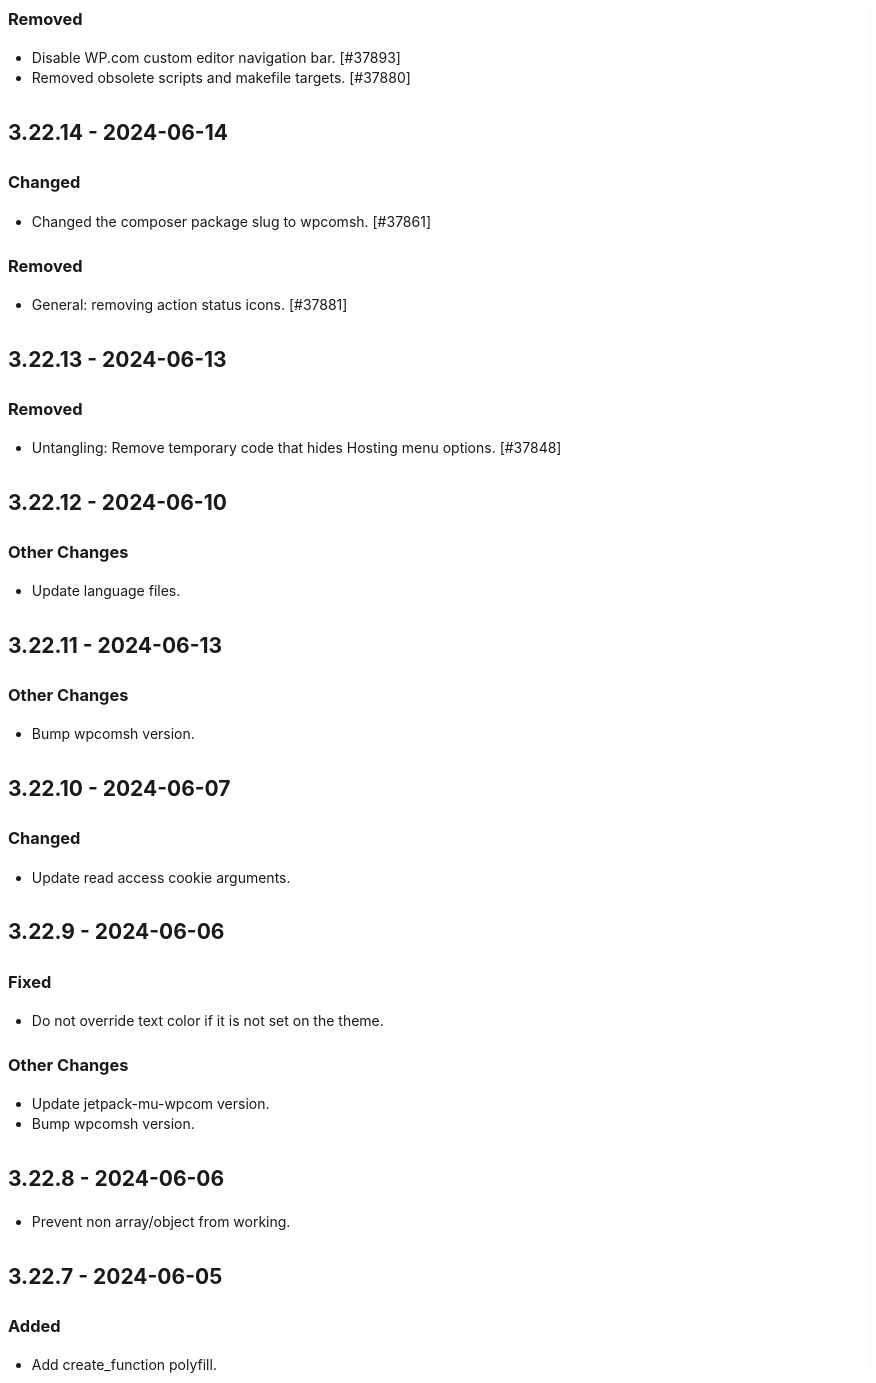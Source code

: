 ### Removed
- Disable WP.com custom editor navigation bar. [#37893]
- Removed obsolete scripts and makefile targets. [#37880]

## 3.22.14 - 2024-06-14
### Changed
- Changed the composer package slug to wpcomsh. [#37861]

### Removed
- General: removing action status icons. [#37881]

## 3.22.13 - 2024-06-13
### Removed
- Untangling: Remove temporary code that hides Hosting menu options. [#37848]

## 3.22.12 - 2024-06-10
### Other Changes
- Update language files.

## 3.22.11 - 2024-06-13
### Other Changes
- Bump wpcomsh version.

## 3.22.10 - 2024-06-07
### Changed
- Update read access cookie arguments.

## 3.22.9 - 2024-06-06
### Fixed
- Do not override text color if it is not set on the theme.

### Other Changes
- Update jetpack-mu-wpcom version.
- Bump wpcomsh version.

## 3.22.8 - 2024-06-06

- Prevent non array/object from working.

## 3.22.7 - 2024-06-05
### Added
- Add create_function polyfill.


[13.3]: https://wp.me/p1moTy-19qu